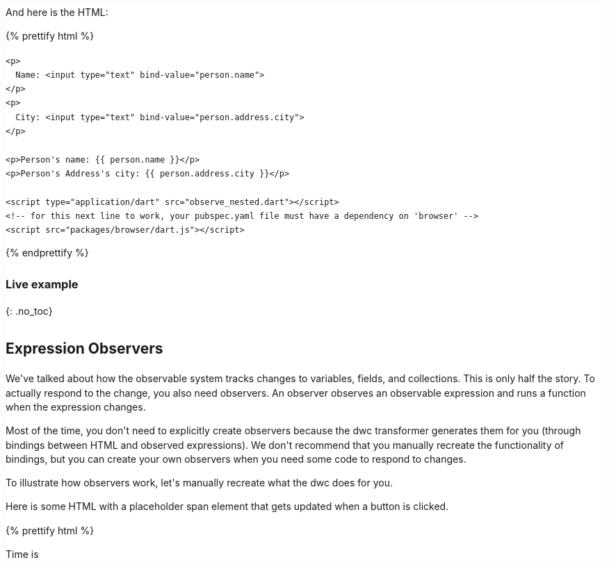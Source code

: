 And here is the HTML:

{% prettify html %}
<!DOCTYPE html>

<html>
  <head>
    <title>observe_nested</title>
  </head>
 
  <body>

    <p>
      Name: <input type="text" bind-value="person.name">
    </p>
    <p>
      City: <input type="text" bind-value="person.address.city">
    </p>
    
    <p>Person's name: {{ person.name }}</p>
    <p>Person's Address's city: {{ person.address.city }}</p>
    
    <script type="application/dart" src="observe_nested.dart"></script>
    <!-- for this next line to work, your pubspec.yaml file must have a dependency on 'browser' -->
    <script src="packages/browser/dart.js"></script>
  </body>
</html>
{% endprettify %}

### Live example
{: .no_toc}

<iframe width="500" height="200" src="apps/observe_nested.html"></iframe>

## Expression Observers

We've talked about how the observable system tracks changes to variables,
fields, and collections. This is only half the story. To actually respond to the
change, you also need observers. An observer observes an observable expression
and runs a function when the expression changes.

Most of the time, you don't need to explicitly create observers because the dwc
transformer generates them for you (through bindings between HTML and observed
expressions). We don't recommend that you manually recreate the functionality of
bindings, but you can create your own observers when you need some code to
respond to changes.

To illustrate how observers work, let's manually recreate what the dwc 
does for you.

Here is some HTML with a placeholder span element that gets updated when a
button is clicked.

{% prettify html %}
<p>Time is <span id="msg"></span></p>
